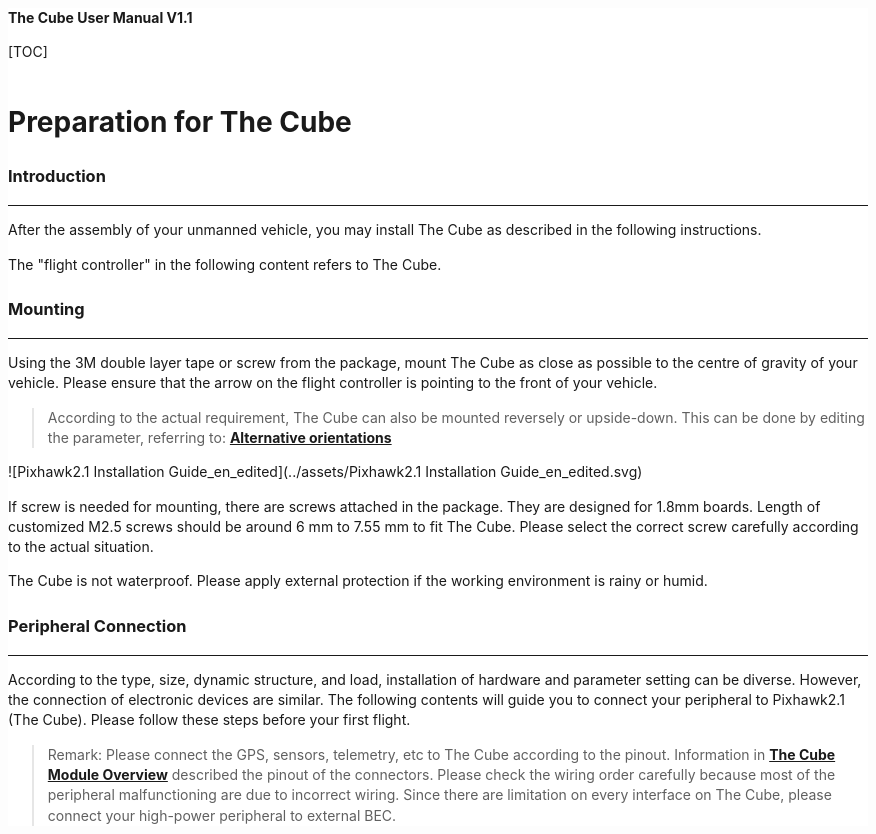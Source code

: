 **The Cube User Manual  V1.1**

[TOC]



# Preparation for The Cube



### Introduction

------

After the assembly of your unmanned vehicle, you may install The Cube as described in the following instructions.

The "flight controller" in the following content refers to The Cube.



### Mounting

------

Using the 3M double layer tape or screw from the package, mount The Cube as close as possible to the centre of gravity of your vehicle. Please ensure that the arrow on the flight controller is pointing to the front of your vehicle.

> According to the actual requirement, The Cube can also be mounted reversely or upside-down. This can be done by editing the parameter, referring to: [**Alternative orientations**](http://ardupilot.org/copter/docs/common-mounting-the-flight-controller.html?highlight=ahrs_orientation)
>

![Pixhawk2.1 Installation Guide_en_edited](../assets/Pixhawk2.1 Installation Guide_en_edited.svg)



If screw is needed for mounting, there are screws attached in the package. They are designed for 1.8mm boards. Length of customized M2.5 screws should be around 6 mm to 7.55 mm to fit The Cube. Please select the correct screw carefully according to the actual situation.

The Cube is not waterproof. Please apply external protection if the working environment is rainy or humid.



### Peripheral Connection

------

According to the type, size, dynamic structure, and load, installation of hardware and parameter setting can be diverse. However, the connection of electronic devices are similar. The following contents will guide you to connect your peripheral to Pixhawk2.1 (The Cube). Please follow these steps before your first flight.

> Remark: Please connect the GPS, sensors, telemetry, etc to The Cube according to the pinout. Information in [**The Cube Module Overview**]( https://docs.cubepilot.org/user-guides/autopilot/the-cube-module-overview ) described the pinout of the connectors. Please check the wiring order carefully because most of the peripheral malfunctioning are due to incorrect wiring. Since there are limitation on every interface on The Cube, please connect your high-power peripheral to external BEC.
